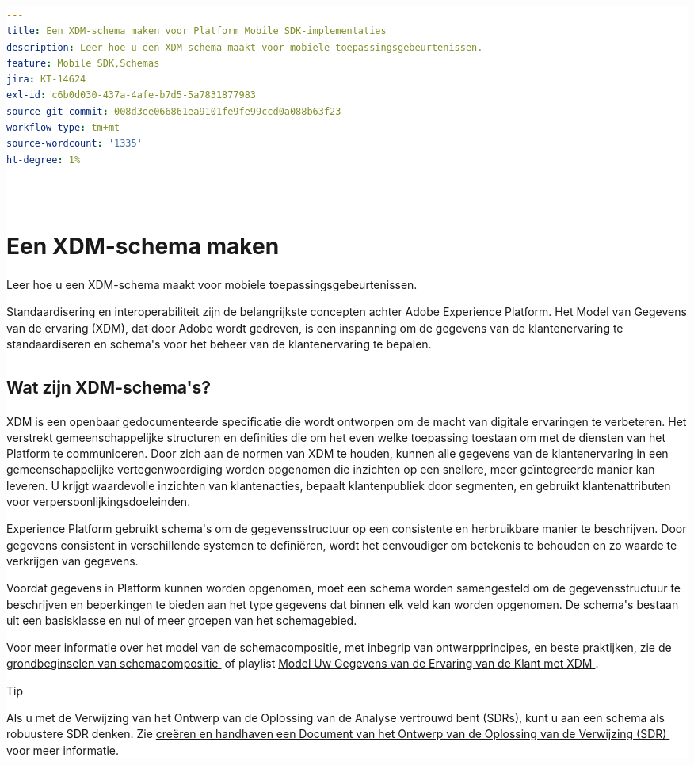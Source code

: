 ```yaml
---
title: Een XDM-schema maken voor Platform Mobile SDK-implementaties
description: Leer hoe u een XDM-schema maakt voor mobiele toepassingsgebeurtenissen.
feature: Mobile SDK,Schemas
jira: KT-14624
exl-id: c6b0d030-437a-4afe-b7d5-5a7831877983
source-git-commit: 008d3ee066861ea9101fe9fe99ccd0a088b63f23
workflow-type: tm+mt
source-wordcount: '1335'
ht-degree: 1%

---
```


# Een XDM-schema maken

Leer hoe u een XDM-schema maakt voor mobiele toepassingsgebeurtenissen.

Standaardisering en interoperabiliteit zijn de belangrijkste concepten achter Adobe Experience Platform. Het Model van Gegevens van de ervaring (XDM), dat door Adobe wordt gedreven, is een inspanning om de gegevens van de klantenervaring te standaardiseren en schema&#39;s voor het beheer van de klantenervaring te bepalen.

## Wat zijn XDM-schema&#39;s?

XDM is een openbaar gedocumenteerde specificatie die wordt ontworpen om de macht van digitale ervaringen te verbeteren. Het verstrekt gemeenschappelijke structuren en definities die om het even welke toepassing toestaan om met de diensten van het Platform te communiceren. Door zich aan de normen van XDM te houden, kunnen alle gegevens van de klantenervaring in een gemeenschappelijke vertegenwoordiging worden opgenomen die inzichten op een snellere, meer geïntegreerde manier kan leveren. U krijgt waardevolle inzichten van klantenacties, bepaalt klantenpubliek door segmenten, en gebruikt klantenattributen voor verpersoonlijkingsdoeleinden.

Experience Platform gebruikt schema&#39;s om de gegevensstructuur op een consistente en herbruikbare manier te beschrijven. Door gegevens consistent in verschillende systemen te definiëren, wordt het eenvoudiger om betekenis te behouden en zo waarde te verkrijgen van gegevens.

Voordat gegevens in Platform kunnen worden opgenomen, moet een schema worden samengesteld om de gegevensstructuur te beschrijven en beperkingen te bieden aan het type gegevens dat binnen elk veld kan worden opgenomen. De schema&#39;s bestaan uit een basisklasse en nul of meer groepen van het schemagebied.

Voor meer informatie over het model van de schemacompositie, met inbegrip van ontwerpprincipes, en beste praktijken, zie de [&#x200B; grondbeginselen van schemacompositie &#x200B;](https://experienceleague.adobe.com/nl/docs/experience-platform/xdm/schema/composition) of playlist [&#x200B; Model Uw Gegevens van de Ervaring van de Klant met XDM &#x200B;](https://experienceleague.adobe.com/nl/playlists/experience-platform-model-your-customer-experience-data-with-xdm).

>[!TIP]
>
>Als u met de Verwijzing van het Ontwerp van de Oplossing van de Analyse vertrouwd bent (SDRs), kunt u aan een schema als robuustere SDR denken. Zie [&#x200B; creëren en handhaven een Document van het Ontwerp van de Oplossing van de Verwijzing (SDR) &#x200B;](https://experienceleague.adobe.com/nl/docs/analytics-learn/tutorials/implementation/implementation-basics/creating-and-maintaining-an-sdr) voor meer informatie.
